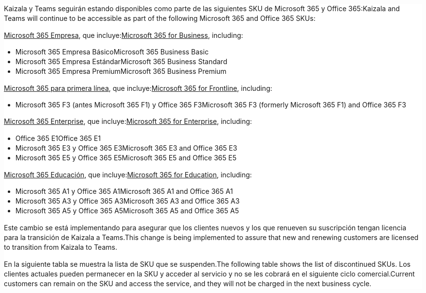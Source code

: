 <span data-ttu-id="3446e-422">Kaizala y Teams seguirán estando disponibles como parte de las siguientes SKU de Microsoft 365 y Office 365:</span><span class="sxs-lookup"><span data-stu-id="3446e-422">Kaizala and Teams will continue to be accessible as part of the following Microsoft 365 and Office 365 SKUs:</span></span>

<span data-ttu-id="3446e-423">[Microsoft 365 Empresa](https://www.microsoft.com/microsoft-365/compare-all-microsoft-365-products?&activetab=tab%3aprimaryr2), que incluye:</span><span class="sxs-lookup"><span data-stu-id="3446e-423">[Microsoft 365 for Business](https://www.microsoft.com/microsoft-365/compare-all-microsoft-365-products?&activetab=tab%3aprimaryr2), including:</span></span>  
- <span data-ttu-id="3446e-424">Microsoft 365 Empresa Básico</span><span class="sxs-lookup"><span data-stu-id="3446e-424">Microsoft 365 Business Basic</span></span>
- <span data-ttu-id="3446e-425">Microsoft 365 Empresa Estándar</span><span class="sxs-lookup"><span data-stu-id="3446e-425">Microsoft 365 Business Standard</span></span>
- <span data-ttu-id="3446e-426">Microsoft 365 Empresa Premium</span><span class="sxs-lookup"><span data-stu-id="3446e-426">Microsoft 365 Business Premium</span></span>

<span data-ttu-id="3446e-427">[Microsoft 365 para primera línea](https://partner.microsoft.com/resources/collection/Microsoft-365-firstline-offer-updates), que incluye:</span><span class="sxs-lookup"><span data-stu-id="3446e-427">[Microsoft 365 for Frontline](https://partner.microsoft.com/resources/collection/Microsoft-365-firstline-offer-updates), including:</span></span>
- <span data-ttu-id="3446e-428">Microsoft 365 F3 (antes Microsoft 365 F1) y Office 365 F3</span><span class="sxs-lookup"><span data-stu-id="3446e-428">Microsoft 365 F3 (formerly Microsoft 365 F1) and Office 365 F3</span></span>

<span data-ttu-id="3446e-429">[Microsoft 365 Enterprise](https://www.microsoft.com/microsoft-365/compare-microsoft-365-enterprise-plans), que incluye:</span><span class="sxs-lookup"><span data-stu-id="3446e-429">[Microsoft 365 for Enterprise](https://www.microsoft.com/microsoft-365/compare-microsoft-365-enterprise-plans), including:</span></span> 
- <span data-ttu-id="3446e-430">Office 365 E1</span><span class="sxs-lookup"><span data-stu-id="3446e-430">Office 365 E1</span></span>
- <span data-ttu-id="3446e-431">Microsoft 365 E3 y Office 365 E3</span><span class="sxs-lookup"><span data-stu-id="3446e-431">Microsoft 365 E3 and Office 365 E3</span></span>
- <span data-ttu-id="3446e-432">Microsoft 365 E5 y Office 365 E5</span><span class="sxs-lookup"><span data-stu-id="3446e-432">Microsoft 365 E5 and Office 365 E5</span></span>

<span data-ttu-id="3446e-433">[Microsoft 365 Educación](https://www.microsoft.com/education/buy-license/microsoft365), que incluye:</span><span class="sxs-lookup"><span data-stu-id="3446e-433">[Microsoft 365 for Education](https://www.microsoft.com/education/buy-license/microsoft365), including:</span></span> 
- <span data-ttu-id="3446e-434">Microsoft 365 A1 y Office 365 A1</span><span class="sxs-lookup"><span data-stu-id="3446e-434">Microsoft 365 A1 and Office 365 A1</span></span>
- <span data-ttu-id="3446e-435">Microsoft 365 A3 y Office 365 A3</span><span class="sxs-lookup"><span data-stu-id="3446e-435">Microsoft 365 A3 and Office 365 A3</span></span>
- <span data-ttu-id="3446e-436">Microsoft 365 A5 y Office 365 A5</span><span class="sxs-lookup"><span data-stu-id="3446e-436">Microsoft 365 A5 and Office 365 A5</span></span>

<span data-ttu-id="3446e-437">Este cambio se está implementando para asegurar que los clientes nuevos y los que renueven su suscripción tengan licencia para la transición de Kaizala a Teams.</span><span class="sxs-lookup"><span data-stu-id="3446e-437">This change is being implemented to assure that new and renewing customers are licensed to transition from Kaizala to Teams.</span></span>

<span data-ttu-id="3446e-438">En la siguiente tabla se muestra la lista de SKU que se suspenden.</span><span class="sxs-lookup"><span data-stu-id="3446e-438">The following table shows the list of discontinued SKUs.</span></span> <span data-ttu-id="3446e-439">Los clientes actuales pueden permanecer en la SKU y acceder al servicio y no se les cobrará en el siguiente ciclo comercial.</span><span class="sxs-lookup"><span data-stu-id="3446e-439">Current customers can remain on the SKU and access the service, and they will not be charged in the next business cycle.</span></span>
